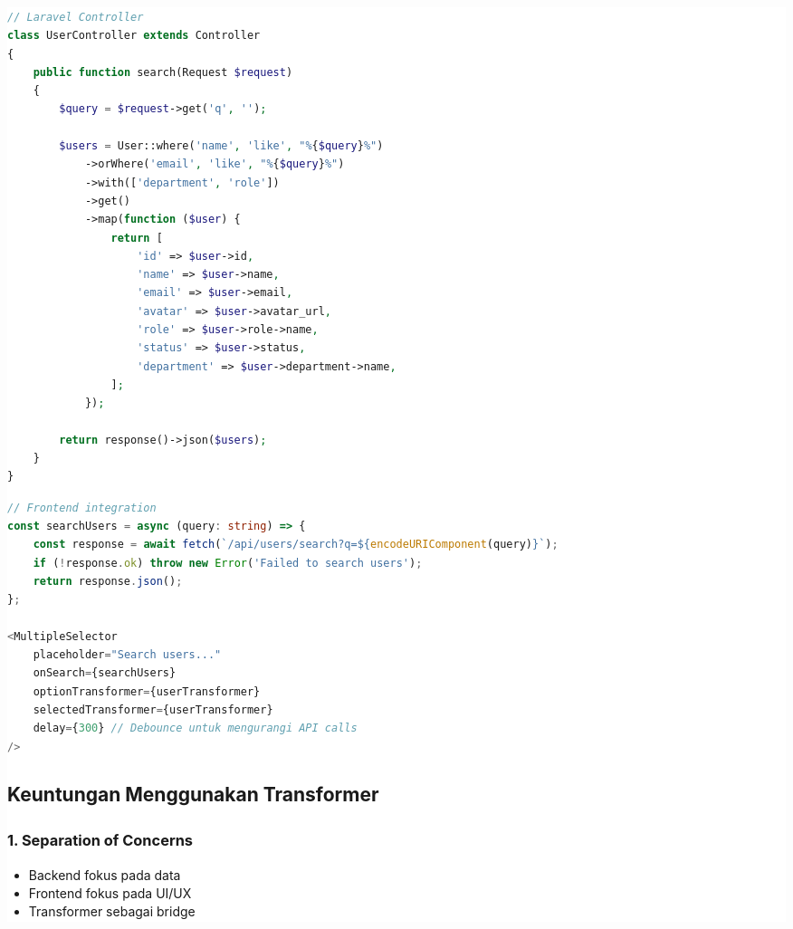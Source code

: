 ```php
// Laravel Controller
class UserController extends Controller
{
    public function search(Request $request)
    {
        $query = $request->get('q', '');

        $users = User::where('name', 'like', "%{$query}%")
            ->orWhere('email', 'like', "%{$query}%")
            ->with(['department', 'role'])
            ->get()
            ->map(function ($user) {
                return [
                    'id' => $user->id,
                    'name' => $user->name,
                    'email' => $user->email,
                    'avatar' => $user->avatar_url,
                    'role' => $user->role->name,
                    'status' => $user->status,
                    'department' => $user->department->name,
                ];
            });

        return response()->json($users);
    }
}
```

```typescript
// Frontend integration
const searchUsers = async (query: string) => {
    const response = await fetch(`/api/users/search?q=${encodeURIComponent(query)}`);
    if (!response.ok) throw new Error('Failed to search users');
    return response.json();
};

<MultipleSelector
    placeholder="Search users..."
    onSearch={searchUsers}
    optionTransformer={userTransformer}
    selectedTransformer={userTransformer}
    delay={300} // Debounce untuk mengurangi API calls
/>
```

## Keuntungan Menggunakan Transformer

### 1. **Separation of Concerns**

- Backend fokus pada data
- Frontend fokus pada UI/UX
- Transformer sebagai bridge
